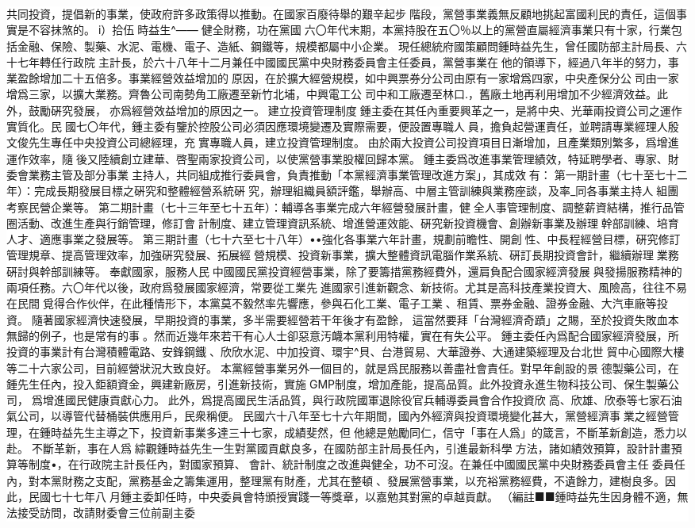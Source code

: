共同投資，提倡新的事業，使政府許多政策得以推動。在國家百廢待舉的艱辛起步
階段，黨營事業義無反顧地挑起富國利民的責任，這個事實是不容抹煞的。
i）拾伍
時益生^——
健全財務，功在黨國
六〇年代末期，本黨持股在五〇％以上的黨營直屬經濟事業只有十家，行業包
括金融、保險、製藥、水泥、電機、電子、造紙、鋼鐵等，規模都屬中小企業。
現任總統府國策顧問鍾時益先生，曾任國防部主計局長、六十七年轉任行政院
主計長，於六十八年十二月兼任中國國民黨中央財務委員會主任委員，黨營事業在
他的領導下，經過八年半的努力，事業盈餘增加二十五倍多。事業經營效益增加的
原因，在於擴大經營規模，如中興票券分公司由原有一家增爲四家，中央產保分公
司由一家增爲三家，以擴大業務。齊魯公司南勢角工廠遷至新竹北埔，中興電工公
司中和工廠遷至林口.，舊廠土地再利用增加不少經濟效益。此外，鼓勵硏究發展，
亦爲經營效益增加的原因之一。
建立投資管理制度
鍾主委在其任內重要興革之一，是將中央、光華兩投資公司之運作實質化。民
國七〇年代，鍾主委有鑒於控股公司必須因應環境變遷及實際需要，便設置專職人
員，擔負起營運責任，並聘請專業經理人殷文俊先生專任中央投資公司總經理，充
實專職人員，建立投資管理制度。
由於兩大投資公司投資項目日漸增加，且產業類別繁多，爲增進運作效率，隨
後又陸續創立建華、啓聖兩家投資公司，以使黨營事業股權回歸本黨。
鍾主委爲改進事業管理績效，特延聘學者、專家、財委會業務主管及部分事業
主持人，共同組成推行委員會，負責推動「本黨經濟事業管理改進方案」，其成效
有：
第一期計畫（七十至七十二年）：完成長期發展目標之硏究和整體經營系統硏
究，辦理組織員額評鑑，舉辦高、中層主管訓練與業務座談，及率_同各事業主持人
組團考察民營企業等。
第二期計畫（七十三年至七十五年）：輔導各事業完成六年經營發展計畫，健
全人事管理制度、調整薪資結構，推行品管圈活動、改進生產與行銷管理，修訂會
計制度、建立管理資訊系統、增進營運效能、硏究新投資機會、創辦新事業及辦理
幹部訓練、培育人才、適應事業之發展等。
第三期計畫（七十六至七十八年）••強化各事業六年計畫，規劃前瞻性、開創
性、中長程經營目標，硏究修訂管理規章、提高管理效率，加強硏究發展、拓展經
營規模、投資新事業，擴大整體資訊電腦作業系統、硏訂長期投資會計，繼續辦理
業務硏討與幹部訓練等。
奉獻國家，服務人民
中國國民黨投資經營事業，除了要籌措黨務經費外，還肩負配合國家經濟發展
與發揚服務精神的兩項任務。六〇年代以後，政府爲發展國家經濟，常要從工業先
進國家引進新觀念、新技術。尤其是高科技產業投資大、風險高，往往不易在民間
覓得合作伙伴，在此種情形下，本黨莫不毅然率先響應，參與石化工業、電子工業
、租賃、票券金融、證券金融、大汽車廠等投資。
隨著國家經濟快速發展，早期投資的事業，多半需要經營若干年後才有盈餘，
這當然要拜「台灣經濟奇蹟」之賜，至於投資失敗血本無歸的例子，也是常有的事
。然而近幾年來若干有心人士卻惡意汚衊本黨利用特權，實在有失公平。
鍾主委任內爲配合國家經濟發展，所投資的事業計有台灣積體電路、安鋒鋼鐵
、欣欣水泥、中加投資、環宇^貝、台港貿易、大華證券、大通建築經理及台北世
貿中心國際大樓等二十六家公司，目前經營狀況大致良好。
本黨經營事業另外一個目的，就是爲民服務以善盡社會責任。對早年創設的景
德製藥公司，在鍾先生任內，投入鉅額資金，興建新廠房，引進新技術，實施
GMP制度，增加產能，提高品質。此外投資永進生物科技公司、保生製藥公司，
爲增進國民健康貢獻心力。
此外，爲提高國民生活品質，與行政院國軍退除役官兵輔導委員會合作投資欣
高、欣雄、欣泰等七家石油氣公司，以導管代替桶裝供應用戶，民衆稱便。
民國六十八年至七十六年期間，國內外經濟與投資環境變化甚大，黨營經濟事
業之經營管理，在鍾時益先生主導之下，投資新事業多達三十七家，成績斐然，但
他總是勉勵同仁，信守「事在人爲」的箴言，不斷革新創造，悉力以赴。
不斷革新，事在人爲
綜觀鍾時益先生一生對黨國貢獻良多，在國防部主計局長任內，引進最新科學
方法，諸如績效預算，設計計畫預算等制度•，在行政院主計長任內，對國家預算、
會計、統計制度之改進與健全，功不可沒。在兼任中國國民黨中央財務委員會主任
委員任內，對本黨財務之支配，黨務基金之籌集運用，整理黨有財產，尤其在整頓
、發展黨營事業，以充裕黨務經費，不遺餘力，建樹良多。因此，民國七十七年八
月鍾主委卸任時，中央委員會特頒授實踐一等獎章，以嘉勉其對黨的卓越貢獻。
（編註■■鍾時益先生因身體不適，無法接受訪問，改請財委會三位前副主委